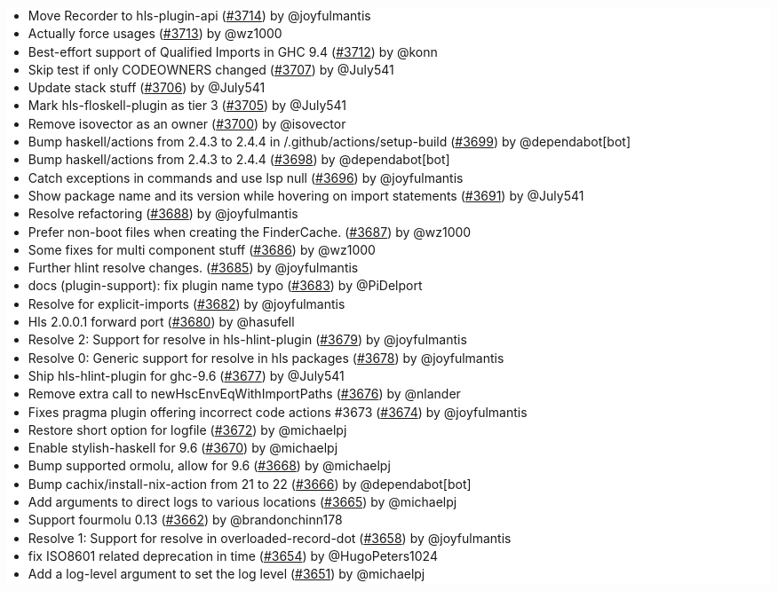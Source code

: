 - Move Recorder to hls-plugin-api
  ([#3714](https://github.com/haskell/haskell-language-server/pull/3714)) by @joyfulmantis
- Actually force usages
  ([#3713](https://github.com/haskell/haskell-language-server/pull/3713)) by @wz1000
- Best-effort support of Qualified Imports in GHC 9.4
  ([#3712](https://github.com/haskell/haskell-language-server/pull/3712)) by @konn
- Skip test if only CODEOWNERS changed
  ([#3707](https://github.com/haskell/haskell-language-server/pull/3707)) by @July541
- Update stack stuff
  ([#3706](https://github.com/haskell/haskell-language-server/pull/3706)) by @July541
- Mark hls-floskell-plugin as tier 3
  ([#3705](https://github.com/haskell/haskell-language-server/pull/3705)) by @July541
- Remove isovector as an owner
  ([#3700](https://github.com/haskell/haskell-language-server/pull/3700)) by @isovector
- Bump haskell/actions from 2.4.3 to 2.4.4 in /.github/actions/setup-build
  ([#3699](https://github.com/haskell/haskell-language-server/pull/3699)) by @dependabot[bot]
- Bump haskell/actions from 2.4.3 to 2.4.4
  ([#3698](https://github.com/haskell/haskell-language-server/pull/3698)) by @dependabot[bot]
- Catch exceptions in commands and use lsp null
  ([#3696](https://github.com/haskell/haskell-language-server/pull/3696)) by @joyfulmantis
- Show package name and its version while hovering on import statements
  ([#3691](https://github.com/haskell/haskell-language-server/pull/3691)) by @July541
- Resolve refactoring
  ([#3688](https://github.com/haskell/haskell-language-server/pull/3688)) by @joyfulmantis
- Prefer non-boot files when creating the FinderCache.
  ([#3687](https://github.com/haskell/haskell-language-server/pull/3687)) by @wz1000
- Some fixes for multi component stuff
  ([#3686](https://github.com/haskell/haskell-language-server/pull/3686)) by @wz1000
- Further hlint resolve changes.
  ([#3685](https://github.com/haskell/haskell-language-server/pull/3685)) by @joyfulmantis
- docs (plugin-support): fix plugin name typo
  ([#3683](https://github.com/haskell/haskell-language-server/pull/3683)) by @PiDelport
- Resolve for explicit-imports
  ([#3682](https://github.com/haskell/haskell-language-server/pull/3682)) by @joyfulmantis
- Hls 2.0.0.1 forward port
  ([#3680](https://github.com/haskell/haskell-language-server/pull/3680)) by @hasufell
- Resolve 2: Support for resolve in hls-hlint-plugin
  ([#3679](https://github.com/haskell/haskell-language-server/pull/3679)) by @joyfulmantis
- Resolve 0: Generic support for resolve in hls packages
  ([#3678](https://github.com/haskell/haskell-language-server/pull/3678)) by @joyfulmantis
- Ship hls-hlint-plugin for ghc-9.6
  ([#3677](https://github.com/haskell/haskell-language-server/pull/3677)) by @July541
- Remove extra call to newHscEnvEqWithImportPaths
  ([#3676](https://github.com/haskell/haskell-language-server/pull/3676)) by @nlander
- Fixes pragma plugin offering incorrect code actions #3673
  ([#3674](https://github.com/haskell/haskell-language-server/pull/3674)) by @joyfulmantis
- Restore short option for logfile
  ([#3672](https://github.com/haskell/haskell-language-server/pull/3672)) by @michaelpj
- Enable stylish-haskell for 9.6
  ([#3670](https://github.com/haskell/haskell-language-server/pull/3670)) by @michaelpj
- Bump supported ormolu, allow for 9.6
  ([#3668](https://github.com/haskell/haskell-language-server/pull/3668)) by @michaelpj
- Bump cachix/install-nix-action from 21 to 22
  ([#3666](https://github.com/haskell/haskell-language-server/pull/3666)) by @dependabot[bot]
- Add arguments to direct logs to various locations
  ([#3665](https://github.com/haskell/haskell-language-server/pull/3665)) by @michaelpj
- Support fourmolu 0.13
  ([#3662](https://github.com/haskell/haskell-language-server/pull/3662)) by @brandonchinn178
- Resolve 1: Support for resolve in overloaded-record-dot
  ([#3658](https://github.com/haskell/haskell-language-server/pull/3658)) by @joyfulmantis
- fix ISO8601 related deprecation in time
  ([#3654](https://github.com/haskell/haskell-language-server/pull/3654)) by @HugoPeters1024
- Add a log-level argument to set the log level
  ([#3651](https://github.com/haskell/haskell-language-server/pull/3651)) by @michaelpj